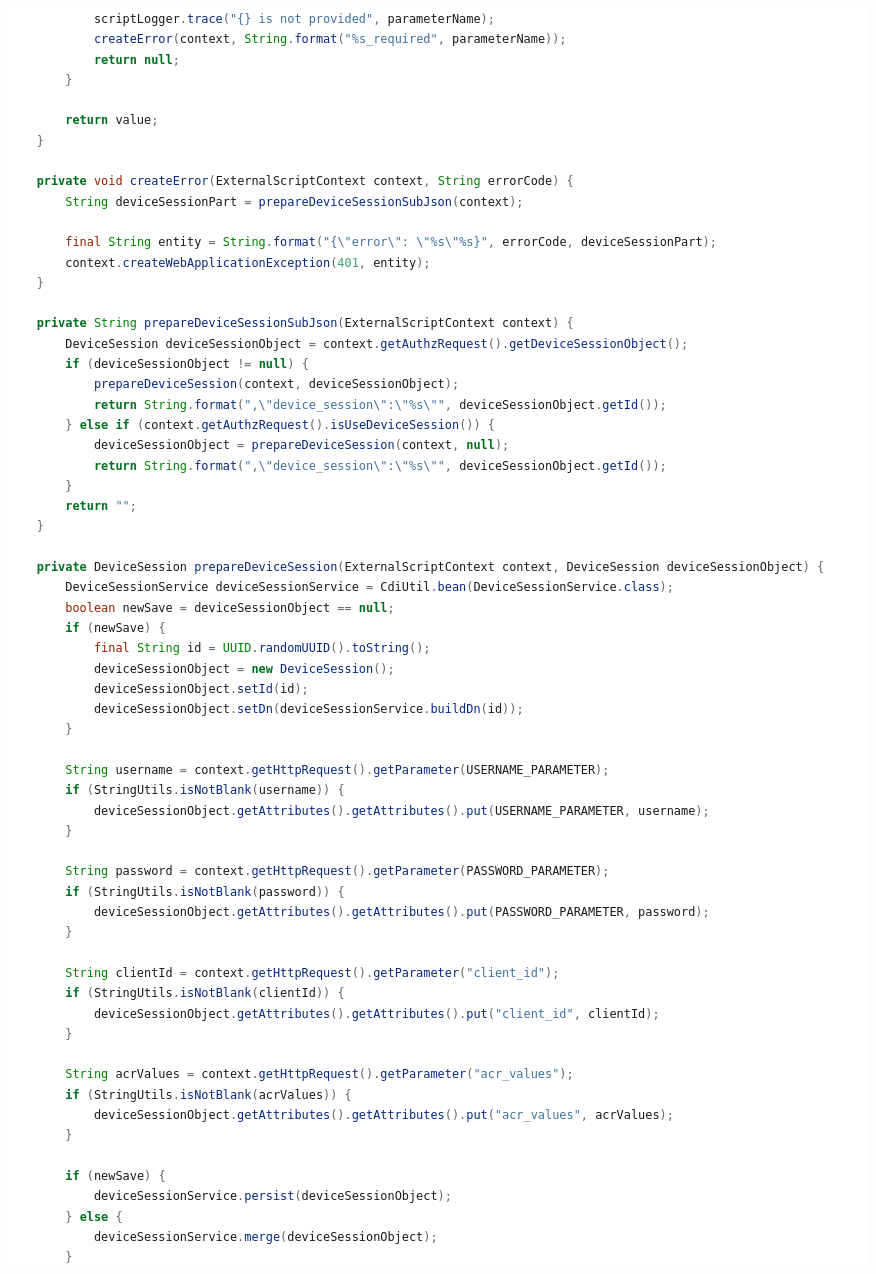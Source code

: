 ```java
            scriptLogger.trace("{} is not provided", parameterName);
            createError(context, String.format("%s_required", parameterName));
            return null;
        }

        return value;
    }

    private void createError(ExternalScriptContext context, String errorCode) {
        String deviceSessionPart = prepareDeviceSessionSubJson(context);

        final String entity = String.format("{\"error\": \"%s\"%s}", errorCode, deviceSessionPart);
        context.createWebApplicationException(401, entity);
    }

    private String prepareDeviceSessionSubJson(ExternalScriptContext context) {
        DeviceSession deviceSessionObject = context.getAuthzRequest().getDeviceSessionObject();
        if (deviceSessionObject != null) {
            prepareDeviceSession(context, deviceSessionObject);
            return String.format(",\"device_session\":\"%s\"", deviceSessionObject.getId());
        } else if (context.getAuthzRequest().isUseDeviceSession()) {
            deviceSessionObject = prepareDeviceSession(context, null);
            return String.format(",\"device_session\":\"%s\"", deviceSessionObject.getId());
        }
        return "";
    }

    private DeviceSession prepareDeviceSession(ExternalScriptContext context, DeviceSession deviceSessionObject) {
        DeviceSessionService deviceSessionService = CdiUtil.bean(DeviceSessionService.class);
        boolean newSave = deviceSessionObject == null;
        if (newSave) {
            final String id = UUID.randomUUID().toString();
            deviceSessionObject = new DeviceSession();
            deviceSessionObject.setId(id);
            deviceSessionObject.setDn(deviceSessionService.buildDn(id));
        }

        String username = context.getHttpRequest().getParameter(USERNAME_PARAMETER);
        if (StringUtils.isNotBlank(username)) {
            deviceSessionObject.getAttributes().getAttributes().put(USERNAME_PARAMETER, username);
        }

        String password = context.getHttpRequest().getParameter(PASSWORD_PARAMETER);
        if (StringUtils.isNotBlank(password)) {
            deviceSessionObject.getAttributes().getAttributes().put(PASSWORD_PARAMETER, password);
        }
        
        String clientId = context.getHttpRequest().getParameter("client_id");
        if (StringUtils.isNotBlank(clientId)) {
            deviceSessionObject.getAttributes().getAttributes().put("client_id", clientId);
        }
        
        String acrValues = context.getHttpRequest().getParameter("acr_values");
        if (StringUtils.isNotBlank(acrValues)) {
            deviceSessionObject.getAttributes().getAttributes().put("acr_values", acrValues);
        }

        if (newSave) {
            deviceSessionService.persist(deviceSessionObject);
        } else {
            deviceSessionService.merge(deviceSessionObject);
        }
```